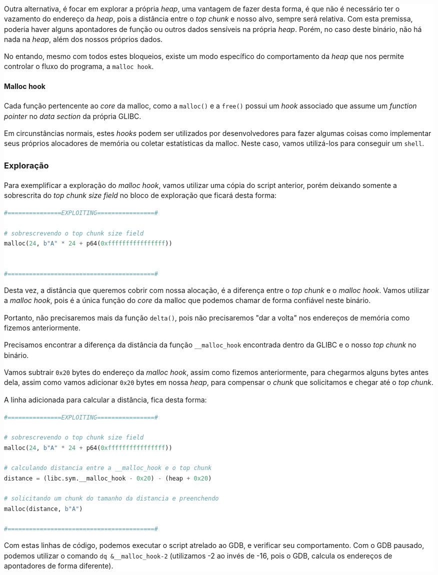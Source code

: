 Outra alternativa, é focar em explorar a própria *heap*, uma vantagem de fazer desta forma, é que não é necessário ter o vazamento do endereço da *heap*, pois a distância entre o *top chunk* e nosso alvo, sempre será relativa. Com esta premissa, poderia haver alguns apontadores de função ou outros dados sensíveis na própria *heap*. Porém, no caso deste binário, não há nada na *heap*, além dos nossos próprios dados.

No entando, mesmo com todos estes bloqueios, existe um modo específico do comportamento da *heap* que nos permite controlar o fluxo do programa, a `malloc hook`.

#### Malloc hook

Cada função pertencente ao *core* da malloc, como a `malloc()` e a `free()` possui um *hook* associado que assume um *function pointer* no *data section* da própria GLIBC.

Em circunstâncias normais, estes *hooks* podem ser utilizados por desenvolvedores para fazer algumas coisas como implementar seus próprios alocadores de memória ou coletar estatísticas da malloc. Neste caso, vamos utilizá-los para conseguir um `shell`.

### Exploração

Para exemplificar a exploração do *malloc hook*, vamos utilizar uma cópia do script anterior, porém deixando somente a sobrescrita do *top chunk size field* no bloco de exploração que ficará desta forma:

```py
#===============EXPLOITING================#

# sobrescrevendo o top chunk size field
malloc(24, b"A" * 24 + p64(0xffffffffffffffff))


#=========================================#
```
Desta vez, a distância que queremos cobrir com nossa alocação, é a diferença entre o *top chunk* e o *malloc hook*. Vamos utilizar a *malloc hook*, pois é a única função do *core* da malloc que podemos chamar de forma confiável neste binário.

Portanto, não precisaremos mais da função `delta()`, pois não precisaremos "dar a volta" nos endereços de memória como fizemos anteriormente.

Precisamos encontrar a diferença da distância da função `__malloc_hook` encontrada dentro da GLIBC e o nosso *top chunk* no binário.

Vamos subtrair `0x20` bytes do endereço da *malloc hook*, assim como fizemos anteriormente, para chegarmos alguns bytes antes dela, assim como vamos adicionar `0x20` bytes em nossa *heap*, para compensar o *chunk* que solicitamos e chegar até o *top chunk*.

A linha adicionada para calcular a distância, fica desta forma:

```py
#===============EXPLOITING================#

# sobrescrevendo o top chunk size field
malloc(24, b"A" * 24 + p64(0xffffffffffffffff))

# calculando distancia entre a __malloc_hook e o top chunk
distance = (libc.sym.__malloc_hook - 0x20) - (heap + 0x20)

# solicitando um chunk do tamanho da distancia e preenchendo
malloc(distance, b"A")

#=========================================#
```
Com estas linhas de código, podemos executar o script atrelado ao GDB, e verificar seu comportamento. Com o GDB pausado, podemos utilizar o comando `dq &__malloc_hook-2` (utilizamos -2 ao invés de -16, pois o GDB, calcula os endereços de apontadores de forma diferente).

